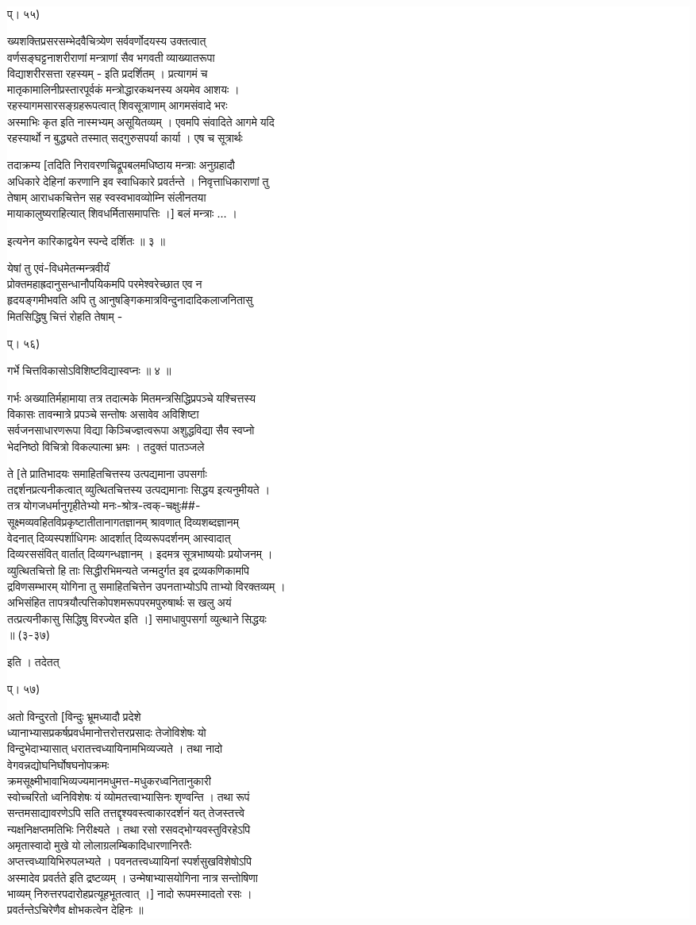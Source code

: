 प्। ५५)   
  
ख्यशक्तिप्रसरसम्भेदवैचित्र्येण सर्ववर्णोदयस्य उक्तत्वात्   
वर्णसङ्घट्टनाशरीराणां मन्त्राणां सैव भगवती व्याख्यातरूपा   
विद्याशरीरसत्ता रहस्यम् - इति प्रदर्शितम् । प्रत्यागमं च   
मातृकामालिनीप्रस्तारपूर्वकं मन्त्रोद्धारकथनस्य अयमेव आशयः ।   
रहस्यागमसारसङ्ग्रहरूपत्वात् शिवसूत्राणाम् आगमसंवादे भरः   
अस्माभिः कृत इति नास्मभ्यम् असूयितव्यम् । एवमपि संवादिते आगमे यदि   
रहस्यार्थो न बुद्ध्यते तस्मात् सद्गुरुसपर्या कार्या । एष च सूत्रार्थः   
  
तदाक्रम्य [तदिति निरावरणचिद्रूपबलमधिष्ठाय मन्त्राः अनुग्रहादौ   
अधिकारे देहिनां करणानि इव स्वाधिकारे प्रवर्तन्ते । निवृत्ताधिकाराणां तु   
तेषाम् आराधकचित्तेन सह स्वस्वभावव्योम्नि संलीनतया   
मायाकालुष्यराहित्यात् शिवधर्मितासमापत्तिः ।] बलं मन्त्राः … ।  
  
इत्यनेन कारिकाद्वयेन स्पन्दे दर्शितः ॥ ३ ॥  
  
येषां तु एवं-विधमेतन्मन्त्रवीर्यं   
प्रोक्तमहाह्रदानुसन्धानौपयिकमपि परमेश्वरेच्छात एव न   
हृदयङ्गमीभवति अपि तु आनुषङ्गिकमात्रविन्दुनादादिकलाजनितासु   
मितसिद्धिषु चित्तं रोहति तेषाम् -  
  
प्। ५६)   
  
गर्भे चित्तविकासोऽविशिष्टविद्यास्वप्नः ॥ ४ ॥  
  
गर्भः अख्यातिर्महामाया तत्र तदात्मके मितमन्त्रसिद्धिप्रपञ्चे यश्चित्तस्य   
विकासः तावन्मात्रे प्रपञ्चे सन्तोषः असावेव अविशिष्टा   
सर्वजनसाधारणरूपा विद्या किञ्चिज्ज्ञत्वरूपा अशुद्धविद्या सैव स्वप्नो   
भेदनिष्ठो विचित्रो विकल्पात्मा भ्रमः । तदुक्तं पातञ्जले  
  
ते [ते प्रातिभादयः समाहितचित्तस्य उत्पद्यमाना उपसर्गाः   
तद्दर्शनप्रत्यनीकत्वात् व्युत्थितचित्तस्य उत्पद्यमानाः सिद्धय इत्यनुमीयते ।   
तत्र योगजधर्मानुगृहीतेभ्यो मनः-श्रोत्र-त्वक्-चक्षुः##-  
सूक्ष्मव्यवहितविप्रकृष्टातीतानागतज्ञानम् श्रावणात् दिव्यशब्दज्ञानम्   
वेदनात् दिव्यस्पर्शाधिगमः आदर्शात् दिव्यरूपदर्शनम् आस्वादात्   
दिव्यरससंवित् वार्तात् दिव्यगन्धज्ञानम् । इदमत्र सूत्रभाष्ययोः प्रयोजनम् ।   
व्युत्थितचित्तो हि ताः सिद्धीरभिमन्यते जन्मदुर्गत इव द्रव्यकणिकामपि   
द्रविणसम्भारम् योगिना तु समाहितचित्तेन उपनताभ्योऽपि ताभ्यो विरक्तव्यम् ।   
अभिसंहित तापत्रयौत्पत्तिकोपशमरूपपरमपुरुषार्थः स खलु अयं   
तत्प्रत्यनीकासु सिद्धिषु विरज्येत इति ।] समाधावुपसर्गा व्युत्थाने सिद्धयः   
॥ (३-३७)  
  
इति । तदेतत्   
  
प्। ५७)   
  
अतो विन्दुरतो [विन्दुः भ्रूमध्यादौ प्रदेशे   
ध्यानाभ्यासप्रकर्षप्रवर्धमानोत्तरोत्तरप्रसादः तेजोविशेषः यो   
विन्दुभेदाभ्यासात् धरातत्त्वध्यायिनामभिव्यज्यते । तथा नादो   
वेगवन्नद्योघनिर्घोषघनोपक्रमः   
क्रमसूक्ष्मीभावाभिव्यज्यमानमधुमत्त-मधुकरध्वनितानुकारी   
स्वोच्चरितो ध्वनिविशेषः यं व्योमतत्त्वाभ्यासिनः शृण्वन्ति । तथा रूपं   
सन्तमसाद्यावरणेऽपि सति तत्तद्दृश्यवस्त्वाकारदर्शनं यत् तेजस्तत्त्वे   
न्यक्षनिक्षप्तमतिभिः निरीक्ष्यते । तथा रसो रसवद्भोग्यवस्तुविरहेऽपि   
अमृतास्वादो मुखे यो लोलाग्रलम्बिकादिधारणानिरतैः   
अप्तत्त्वध्यायिभिरुपलभ्यते । पवनतत्त्वध्यायिनां स्पर्शसुखविशेषोऽपि   
अस्मादेव प्रवर्तते इति द्रष्टव्यम् । उन्मेषाभ्यासयोगिना नात्र सन्तोषिणा   
भाव्यम् निरुत्तरपदारोहप्रत्यूहभूतत्वात् ।] नादो रूपमस्मादतो रसः ।  
प्रवर्तन्तेऽचिरेणैव क्षोभकत्वेन देहिनः ॥  
  
